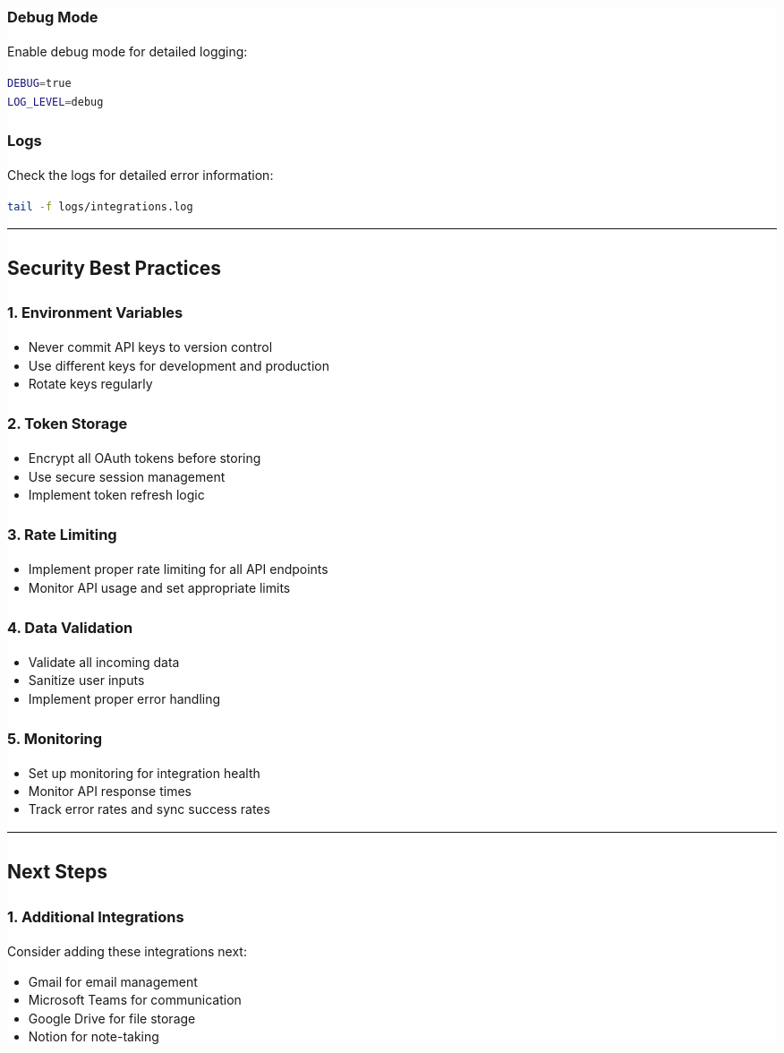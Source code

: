 ### Debug Mode
Enable debug mode for detailed logging:
```bash
DEBUG=true
LOG_LEVEL=debug
```

### Logs
Check the logs for detailed error information:
```bash
tail -f logs/integrations.log
```

---

## Security Best Practices

### 1. Environment Variables
- Never commit API keys to version control
- Use different keys for development and production
- Rotate keys regularly

### 2. Token Storage
- Encrypt all OAuth tokens before storing
- Use secure session management
- Implement token refresh logic

### 3. Rate Limiting
- Implement proper rate limiting for all API endpoints
- Monitor API usage and set appropriate limits

### 4. Data Validation
- Validate all incoming data
- Sanitize user inputs
- Implement proper error handling

### 5. Monitoring
- Set up monitoring for integration health
- Monitor API response times
- Track error rates and sync success rates

---

## Next Steps

### 1. Additional Integrations
Consider adding these integrations next:
- Gmail for email management
- Microsoft Teams for communication
- Google Drive for file storage
- Notion for note-taking

